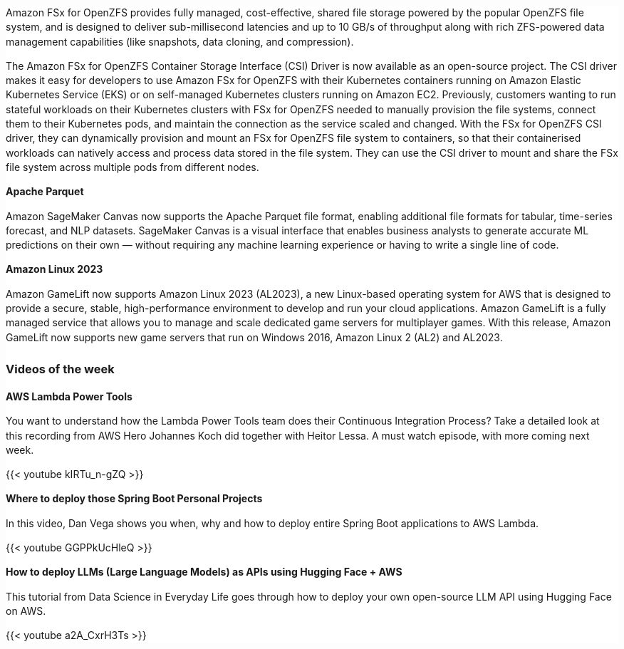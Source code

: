 Amazon FSx for OpenZFS provides fully managed, cost-effective, shared file storage powered by the popular OpenZFS file system, and is designed to deliver sub-millisecond latencies and up to 10 GB/s of throughput along with rich ZFS-powered data management capabilities (like snapshots, data cloning, and compression).

The Amazon FSx for OpenZFS Container Storage Interface (CSI) Driver is now available as an open-source project. The CSI driver makes it easy for developers to use Amazon FSx for OpenZFS with their Kubernetes containers running on Amazon Elastic Kubernetes Service (EKS) or on self-managed Kubernetes clusters running on Amazon EC2. Previously, customers wanting to run stateful workloads on their Kubernetes clusters with FSx for OpenZFS needed to manually provision the file systems, connect them to their Kubernetes pods, and maintain the connection as the service scaled and changed. With the FSx for OpenZFS CSI driver, they can dynamically provision and mount an FSx for OpenZFS file system to containers, so that their containerised workloads can natively access and process data stored in the file system. They can use the CSI driver to mount and share the FSx file system across multiple pods from different nodes.

**Apache Parquet**

Amazon SageMaker Canvas now supports the Apache Parquet file format, enabling additional file formats for tabular, time-series forecast, and NLP datasets. SageMaker Canvas is a visual interface that enables business analysts to generate accurate ML predictions on their own — without requiring any machine learning experience or having to write a single line of code.

**Amazon Linux 2023**

Amazon GameLift now supports Amazon Linux 2023 (AL2023), a new Linux-based operating system for AWS that is designed to provide a secure, stable, high-performance environment to develop and run your cloud applications. Amazon GameLift is a fully managed service that allows you to manage and scale dedicated game servers for multiplayer games. With this release, Amazon GameLift now supports new game servers that run on Windows 2016, Amazon Linux 2 (AL2) and AL2023. 

### Videos of the week

**AWS Lambda Power Tools**

You want to understand how the Lambda Power Tools team does their Continuous Integration Process? Take a detailed look at this recording from AWS Hero Johannes Koch did together with Heitor Lessa.  A must watch episode, with more coming next week.

{{< youtube kIRTu_n-gZQ >}}



**Where to deploy those Spring Boot Personal Projects**

In this video, Dan Vega shows you when, why and how to deploy entire Spring Boot applications to AWS Lambda.

{{< youtube GGPPkUcHleQ >}}


**How to deploy LLMs (Large Language Models) as APIs using Hugging Face + AWS**

This tutorial from Data Science in Everyday Life goes through how to deploy your own open-source LLM API using Hugging Face on AWS.

{{< youtube a2A_CxrH3Ts >}}

